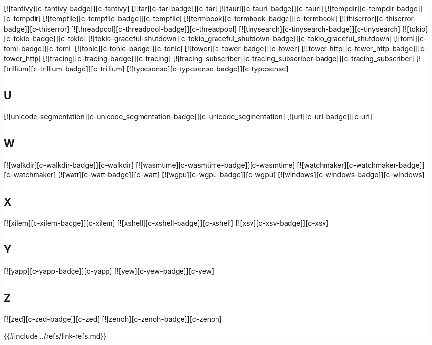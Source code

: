 [![tantivy][c-tantivy-badge]][c-tantivy]  [![tar][c-tar-badge]][c-tar]  [![tauri][c-tauri-badge]][c-tauri]  [![tempdir][c-tempdir-badge]][c-tempdir]  [![tempfile][c-tempfile-badge]][c-tempfile]  [![termbook][c-termbook-badge]][c-termbook]  [![thiserror][c-thiserror-badge]][c-thiserror]  [![threadpool][c-threadpool-badge]][c-threadpool]  [![tinysearch][c-tinysearch-badge]][c-tinysearch]  [![tokio][c-tokio-badge]][c-tokio]  [![tokio-graceful-shutdown][c-tokio_graceful_shutdown-badge]][c-tokio_graceful_shutdown]  [![toml][c-toml-badge]][c-toml]  [![tonic][c-tonic-badge]][c-tonic]  [![tower][c-tower-badge]][c-tower]  [![tower-http][c-tower_http-badge]][c-tower_http]  [![tracing][c-tracing-badge]][c-tracing]  [![tracing-subscriber][c-tracing_subscriber-badge]][c-tracing_subscriber]  [![trillium][c-trillium-badge]][c-trillium]  [![typesense][c-typesense-badge]][c-typesense]

## U

[![unicode-segmentation][c-unicode_segmentation-badge]][c-unicode_segmentation]  [![url][c-url-badge]][c-url]

## W

[![walkdir][c-walkdir-badge]][c-walkdir]  [![wasmtime][c-wasmtime-badge]][c-wasmtime]  [![watchmaker][c-watchmaker-badge]][c-watchmaker]  [![watt][c-watt-badge]][c-watt]  [![wgpu][c-wgpu-badge]][c-wgpu]  [![windows][c-windows-badge]][c-windows]

## X

[![xilem][c-xilem-badge]][c-xilem]  [![xshell][c-xshell-badge]][c-xshell]  [![xsv][c-xsv-badge]][c-xsv]

## Y

[![yapp][c-yapp-badge]][c-yapp]  [![yew][c-yew-badge]][c-yew]

## Z

[![zed][c-zed-badge]][c-zed]  [![zenoh][c-zenoh-badge]][c-zenoh]

{{#include ../refs/link-refs.md}}

<div class="hidden">
</div>
